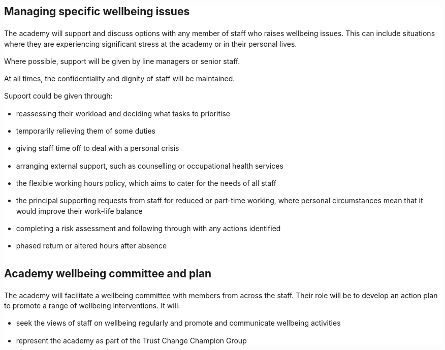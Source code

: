 ## Managing specific wellbeing issues 

The academy will support and discuss options with any member of staff who raises wellbeing issues. This can include situations where they are experiencing significant stress at the academy or in their personal lives.  

Where possible, support will be given by line managers or senior staff.  

At all times, the confidentiality and dignity of staff will be maintained.  

Support could be given through: 

* reassessing their workload and deciding what tasks to prioritise 

* temporarily relieving them of some duties 

* giving staff time off to deal with a personal crisis 

* arranging external support, such as counselling or occupational health services 

* the flexible working hours policy, which aims to cater for the needs of all staff

* the principal supporting requests from staff for reduced or part-time working, where personal circumstances mean that it would improve their work-life balance 

* completing a risk assessment and following through with any actions identified 

* phased return or altered hours after absence 

## Academy wellbeing committee and plan 

The academy will facilitate a wellbeing committee with members from across the staff. Their role will be to develop an action plan to promote a range of wellbeing interventions. It will: 

* seek the views of staff on wellbeing regularly and promote and communicate wellbeing activities   

* represent the academy as part of the Trust Change Champion Group 